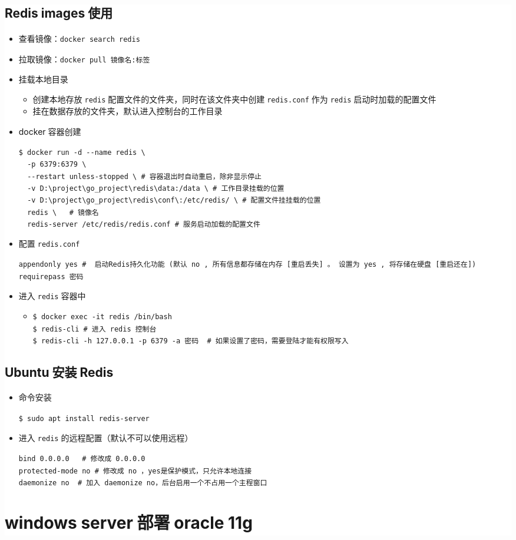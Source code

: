 ## Redis images 使用

* 查看镜像：`docker search redis`
* 拉取镜像：`docker pull 镜像名:标签`

* 挂载本地目录
  * 创建本地存放 `redis` 配置文件的文件夹，同时在该文件夹中创建 `redis.conf` 作为 `redis` 启动时加载的配置文件
  * 挂在数据存放的文件夹，默认进入控制台的工作目录

* docker 容器创建

  ```shell
  $ docker run -d --name redis \
  	-p 6379:6379 \
  	--restart unless-stopped \ # 容器退出时自动重启，除非显示停止
  	-v D:\project\go_project\redis\data:/data \ # 工作目录挂载的位置
  	-v D:\project\go_project\redis\conf\:/etc/redis/ \ # 配置文件挂挂载的位置
  	redis \   # 镜像名
  	redis-server /etc/redis/redis.conf # 服务启动加载的配置文件
  
  ```

* 配置 `redis.conf` 

  ```
  appendonly yes #  启动Redis持久化功能 (默认 no , 所有信息都存储在内存 [重启丢失] 。 设置为 yes , 将存储在硬盘 [重启还在])
  requirepass 密码
  ```

* 进入 `redis` 容器中

  * ```shell
    $ docker exec -it redis /bin/bash
    $ redis-cli # 进入 redis 控制台
    $ redis-cli -h 127.0.0.1 -p 6379 -a 密码  # 如果设置了密码，需要登陆才能有权限写入
    ```


## Ubuntu 安装 Redis

* 命令安装

  ```shell
  $ sudo apt install redis-server
  ```

* 进入 `redis` 的远程配置（默认不可以使用远程）

  ```
  bind 0.0.0.0   # 修改成 0.0.0.0
  protected-mode no # 修改成 no ，yes是保护模式，只允许本地连接
  daemonize no  # 加入 daemonize no，后台启用一个不占用一个主程窗口
  ```

  


# windows server 部署 oracle 11g
